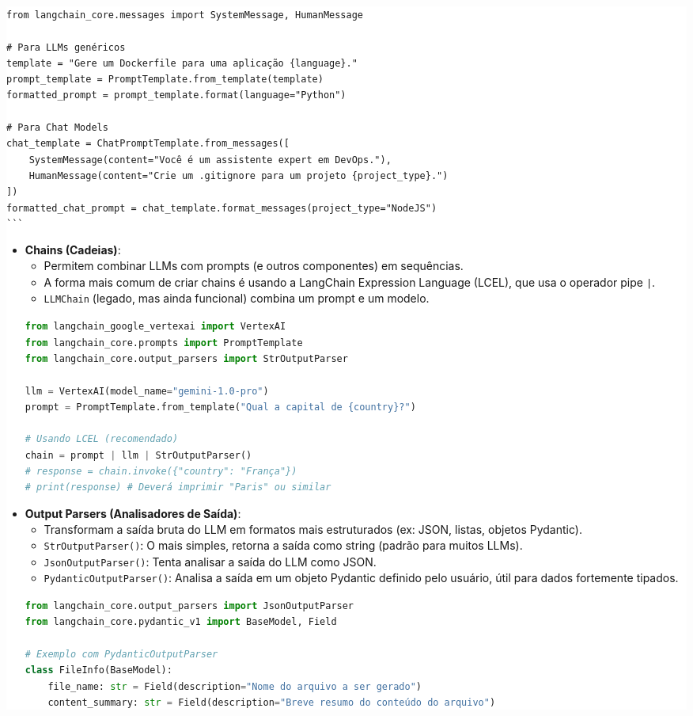     from langchain_core.messages import SystemMessage, HumanMessage

    # Para LLMs genéricos
    template = "Gere um Dockerfile para uma aplicação {language}."
    prompt_template = PromptTemplate.from_template(template)
    formatted_prompt = prompt_template.format(language="Python")

    # Para Chat Models
    chat_template = ChatPromptTemplate.from_messages([
        SystemMessage(content="Você é um assistente expert em DevOps."),
        HumanMessage(content="Crie um .gitignore para um projeto {project_type}.")
    ])
    formatted_chat_prompt = chat_template.format_messages(project_type="NodeJS")
    ```
*   **Chains (Cadeias)**:
    *   Permitem combinar LLMs com prompts (e outros componentes) em sequências.
    *   A forma mais comum de criar chains é usando a LangChain Expression Language (LCEL), que usa o operador pipe `|`.
    *   `LLMChain` (legado, mas ainda funcional) combina um prompt e um modelo.
    ```python
    from langchain_google_vertexai import VertexAI
    from langchain_core.prompts import PromptTemplate
    from langchain_core.output_parsers import StrOutputParser

    llm = VertexAI(model_name="gemini-1.0-pro")
    prompt = PromptTemplate.from_template("Qual a capital de {country}?")

    # Usando LCEL (recomendado)
    chain = prompt | llm | StrOutputParser()
    # response = chain.invoke({"country": "França"})
    # print(response) # Deverá imprimir "Paris" ou similar
    ```
*   **Output Parsers (Analisadores de Saída)**:
    *   Transformam a saída bruta do LLM em formatos mais estruturados (ex: JSON, listas, objetos Pydantic).
    *   `StrOutputParser()`: O mais simples, retorna a saída como string (padrão para muitos LLMs).
    *   `JsonOutputParser()`: Tenta analisar a saída do LLM como JSON.
    *   `PydanticOutputParser()`: Analisa a saída em um objeto Pydantic definido pelo usuário, útil para dados fortemente tipados.
    ```python
    from langchain_core.output_parsers import JsonOutputParser
    from langchain_core.pydantic_v1 import BaseModel, Field

    # Exemplo com PydanticOutputParser
    class FileInfo(BaseModel):
        file_name: str = Field(description="Nome do arquivo a ser gerado")
        content_summary: str = Field(description="Breve resumo do conteúdo do arquivo")
